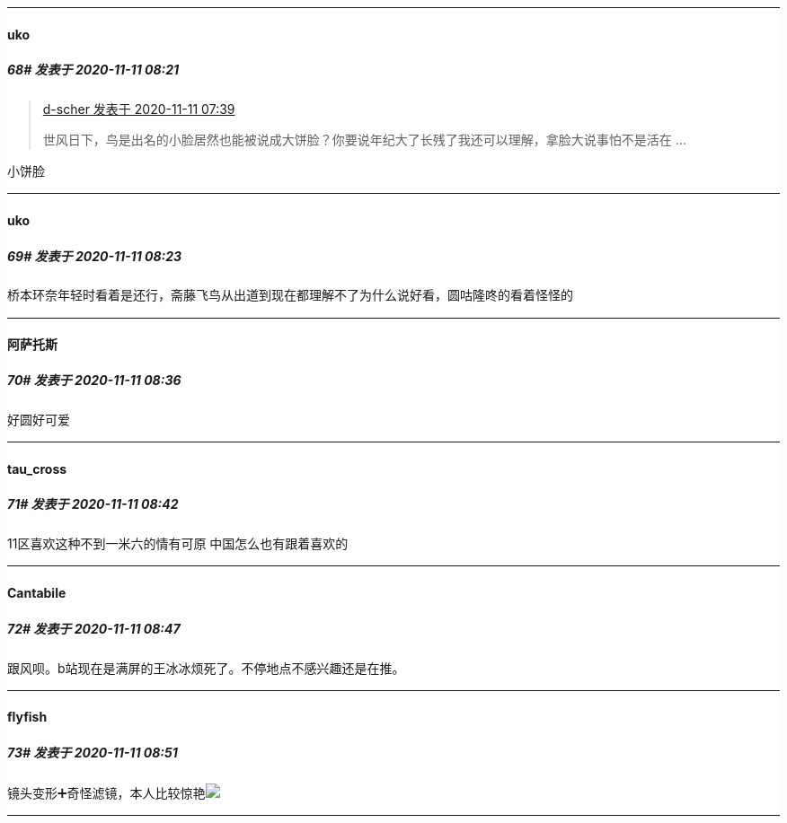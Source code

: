 -----

####  uko  
##### 68#       发表于 2020-11-11 08:21


<blockquote><a href="httphttps://bbs.saraba1st.com/2b/forum.php?mod=redirect&amp;goto=findpost&amp;pid=49354712&amp;ptid=1971505" target="_blank">d-scher 发表于 2020-11-11 07:39</a>

世风日下，鸟是出名的小脸居然也能被说成大饼脸？你要说年纪大了长残了我还可以理解，拿脸大说事怕不是活在 ...</blockquote>
小饼脸


-----

####  uko  
##### 69#       发表于 2020-11-11 08:23


桥本环奈年轻时看着是还行，斋藤飞鸟从出道到现在都理解不了为什么说好看，圆咕隆咚的看着怪怪的


-----

####  阿萨托斯  
##### 70#       发表于 2020-11-11 08:36


好圆好可爱


-----

####  tau_cross  
##### 71#       发表于 2020-11-11 08:42


11区喜欢这种不到一米六的情有可原 中国怎么也有跟着喜欢的


-----

####  Cantabile  
##### 72#       发表于 2020-11-11 08:47


跟风呗。b站现在是满屏的王冰冰烦死了。不停地点不感兴趣还是在推。


-----

####  flyfish  
##### 73#       发表于 2020-11-11 08:51


镜头变形➕奇怪滤镜，本人比较惊艳<img src="https://static.saraba1st.com/image/smiley/face2017/074.png" referrerpolicy="no-referrer">


-----
